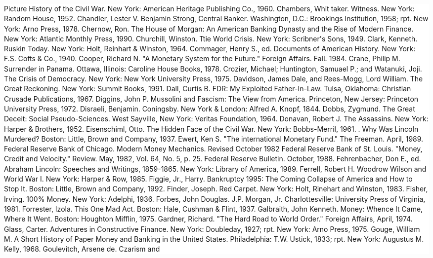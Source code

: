 Picture History of the Civil War. New York: American Heritage Publishing
Co., 1960.
Chambers, Whit taker. Witness. New York: Random House, 1952.
Chandler, Lester V. Benjamin Strong, Central Banker. Washington, D.C.:
Brookings Institution, 1958; rpt. New York: Arno Press, 1978.
Chernow, Ron. The House of Morgan: An American Banking Dynasty and the
Rise of Modern Finance. New York: Atlantic Monthly Press, 1990.
Churchill, Winston. Ttie World Crisis. New York: Scribner's Sons, 1949.
Clark, Kenneth. Ruskin Today. New York:
Holt, Reinhart & Winston, 1964.
Commager, Henry S., ed. Documents of
American History. New York: F.S. Cofts & Co., 1940.
Cooper, Richard N. "A Monetary System for the Future." Foreign Affairs.
FalL 1984.
Crane, Philip M. Surrender in Panama.
Ottawa, Illinois: Caroline House Books, 1978.
Crozier, Michael; Huntington, Samuael P.;
and Watanuki, Joji. The Crisis of Democracy. New York: New York
University Press, 1975.
Davidson, James Dale, and Rees-Mogg, Lord
William. The Great Reckoning. New York: Summit Books, 1991.
Dall, Curtis B. FDR: My Exploited Father-In-Law. Tulsa, Oklahoma:
Christian Crusade Publications, 1967.
Diggins, John P. Mussolini and Fascism: The View from America.
Princeton, New Jersey: Princeton University Press, 1972.
Disraeli, Benjamin. Coningsby. New York &
London: Alfred A. Knopf, 1844.
Dobbs, Zygmund. The Great Deceit: Social
Pseudo-Sciences. West Sayville, New York: Veritas Foundation, 1964.
Donavan, Robert J. The Assassins. New York:
Harper & Brothers, 1952.
Eisenschiml, Otto. The Hidden Face of the
Civil War. New York: Bobbs-Merril, 1961.
. Why Was Lincoln Murdered? Boston: Little, Brown and Company, 1937.
Ewert, Ken S. "The international Monetary Fund." The Freeman. April,
1989. Federal Reserve Bank of Chicago. Modern Money Mechanics. Revised
October 1982 Federal Reserve Bank of St. Louis. "Money, Credit and
Velocity." Review. May, 1982, Vol. 64, No. 5, p. 25. Federal Reserve
Bulletin. October, 1988.
Fehrenbacher, Don E., ed. Abraham Lincoln: Speeches and Writings,
1859-1865. New York: Library of America, 1989.
Ferrell, Robert H. Woodrow Wilson and World
War I. New York: Harper & Row, 1985.
Figgie, Jr., Harry. Bankruptcy 1995: The
Coming Collapse of America and How to Stop It. Boston: Little, Brown and
Company, 1992.
Finder, Joseph. Red Carpet. New York: Holt,
Rinehart and Winston, 1983.
Fisher, Irving. 100% Money. New York:
Adelphi, 1936.
Forbes, John Douglas. J.P. Morgan, Jr. Charlottesville: University Press
of Virginia, 1981.
Forrester, Izola. This One Mad Act. Boston:
Hale, Cushman & Flint, 1937.
Galbraith, John Kenneth. Money: Whence It
Came, Where It Went. Boston: Houghton Mifflin, 1975.
Gardner, Richard. "The Hard Road to World Order." Foreign Affairs,
April, 1974.
Glass, Carter. Adventures in Constructive
Finance. New York: Doubleday, 1927; rpt. New York: Arno Press, 1975.
Gouge, William M. A Short History of Paper
Money and Banking in the United States. Philadelphia: T.W. Ustick, 1833;
rpt. New York: Augustus M. Kelly, 1968.
Goulevitch, Arsene de. Czarism and